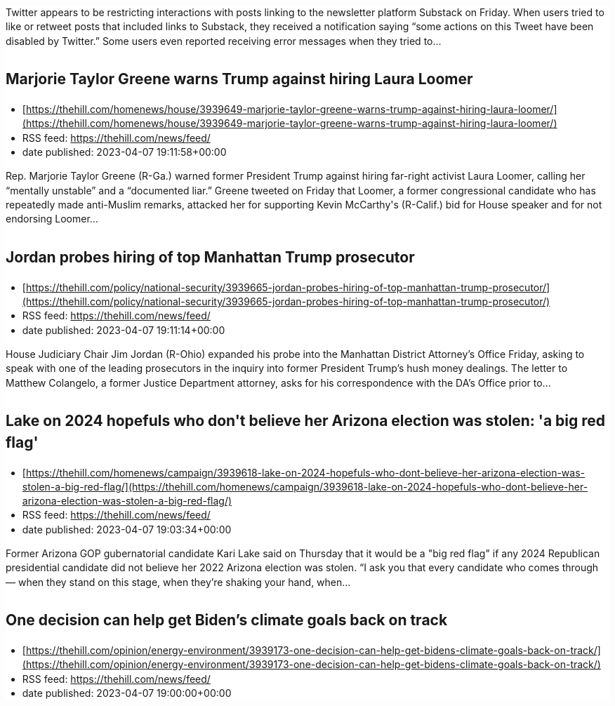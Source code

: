 Twitter appears to be restricting interactions with posts linking to the newsletter platform Substack on Friday.  When users tried to like or retweet posts that included links to Substack, they received a notification saying “some actions on this Tweet have been disabled by Twitter.” Some users even reported receiving error messages when they tried to...

## Marjorie Taylor Greene warns Trump against hiring Laura Loomer
 - [https://thehill.com/homenews/house/3939649-marjorie-taylor-greene-warns-trump-against-hiring-laura-loomer/](https://thehill.com/homenews/house/3939649-marjorie-taylor-greene-warns-trump-against-hiring-laura-loomer/)
 - RSS feed: https://thehill.com/news/feed/
 - date published: 2023-04-07 19:11:58+00:00

Rep. Marjorie Taylor Greene (R-Ga.) warned former President Trump against hiring far-right activist Laura Loomer, calling her “mentally unstable” and a “documented liar.”  Greene tweeted on Friday that Loomer, a former congressional candidate who has repeatedly made anti-Muslim remarks, attacked her for supporting Kevin McCarthy's (R-Calif.) bid for House speaker and for not endorsing Loomer...

## Jordan probes hiring of top Manhattan Trump prosecutor
 - [https://thehill.com/policy/national-security/3939665-jordan-probes-hiring-of-top-manhattan-trump-prosecutor/](https://thehill.com/policy/national-security/3939665-jordan-probes-hiring-of-top-manhattan-trump-prosecutor/)
 - RSS feed: https://thehill.com/news/feed/
 - date published: 2023-04-07 19:11:14+00:00

House Judiciary Chair Jim Jordan (R-Ohio) expanded his probe into the Manhattan District Attorney’s Office Friday, asking to speak with one of the leading prosecutors in the inquiry into former President Trump’s hush money dealings. The letter to Matthew Colangelo, a former Justice Department attorney, asks for his correspondence with the DA’s Office prior to...

## Lake on 2024 hopefuls who don't believe her Arizona election was stolen: 'a big red flag'
 - [https://thehill.com/homenews/campaign/3939618-lake-on-2024-hopefuls-who-dont-believe-her-arizona-election-was-stolen-a-big-red-flag/](https://thehill.com/homenews/campaign/3939618-lake-on-2024-hopefuls-who-dont-believe-her-arizona-election-was-stolen-a-big-red-flag/)
 - RSS feed: https://thehill.com/news/feed/
 - date published: 2023-04-07 19:03:34+00:00

Former Arizona GOP gubernatorial candidate Kari Lake said on Thursday that it would be a "big red flag" if any 2024 Republican presidential candidate did not believe her 2022 Arizona election was stolen. “I ask you that every candidate who comes through — when they stand on this stage, when they’re shaking your hand, when...

## One decision can help get Biden’s climate goals back on track
 - [https://thehill.com/opinion/energy-environment/3939173-one-decision-can-help-get-bidens-climate-goals-back-on-track/](https://thehill.com/opinion/energy-environment/3939173-one-decision-can-help-get-bidens-climate-goals-back-on-track/)
 - RSS feed: https://thehill.com/news/feed/
 - date published: 2023-04-07 19:00:00+00:00
